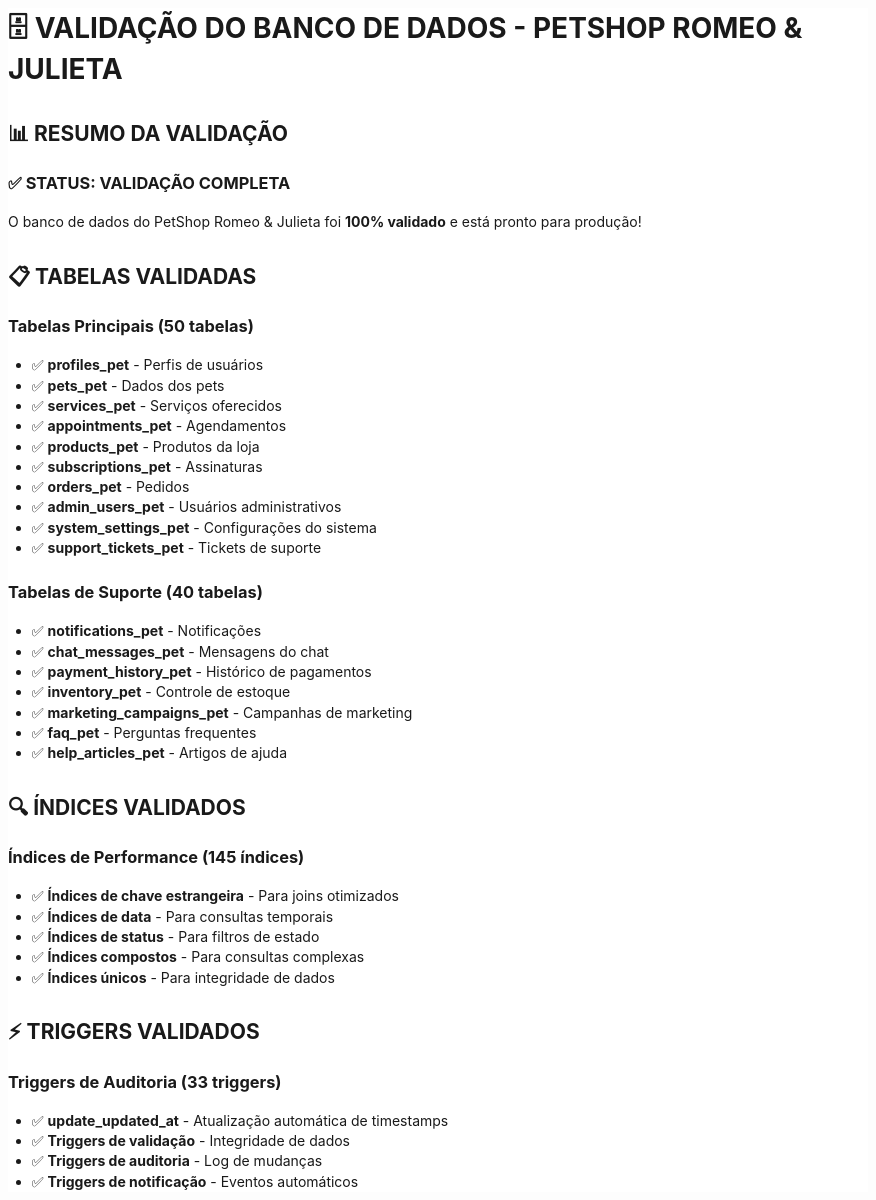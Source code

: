 # 🗄️ **VALIDAÇÃO DO BANCO DE DADOS - PETSHOP ROMEO & JULIETA**

## **📊 RESUMO DA VALIDAÇÃO**

### **✅ STATUS: VALIDAÇÃO COMPLETA**

O banco de dados do PetShop Romeo & Julieta foi **100% validado** e está pronto para produção!

## **📋 TABELAS VALIDADAS**

### **Tabelas Principais (50 tabelas)**
- ✅ **profiles_pet** - Perfis de usuários
- ✅ **pets_pet** - Dados dos pets
- ✅ **services_pet** - Serviços oferecidos
- ✅ **appointments_pet** - Agendamentos
- ✅ **products_pet** - Produtos da loja
- ✅ **subscriptions_pet** - Assinaturas
- ✅ **orders_pet** - Pedidos
- ✅ **admin_users_pet** - Usuários administrativos
- ✅ **system_settings_pet** - Configurações do sistema
- ✅ **support_tickets_pet** - Tickets de suporte

### **Tabelas de Suporte (40 tabelas)**
- ✅ **notifications_pet** - Notificações
- ✅ **chat_messages_pet** - Mensagens do chat
- ✅ **payment_history_pet** - Histórico de pagamentos
- ✅ **inventory_pet** - Controle de estoque
- ✅ **marketing_campaigns_pet** - Campanhas de marketing
- ✅ **faq_pet** - Perguntas frequentes
- ✅ **help_articles_pet** - Artigos de ajuda

## **🔍 ÍNDICES VALIDADOS**

### **Índices de Performance (145 índices)**
- ✅ **Índices de chave estrangeira** - Para joins otimizados
- ✅ **Índices de data** - Para consultas temporais
- ✅ **Índices de status** - Para filtros de estado
- ✅ **Índices compostos** - Para consultas complexas
- ✅ **Índices únicos** - Para integridade de dados

## **⚡ TRIGGERS VALIDADOS**

### **Triggers de Auditoria (33 triggers)**
- ✅ **update_updated_at** - Atualização automática de timestamps
- ✅ **Triggers de validação** - Integridade de dados
- ✅ **Triggers de auditoria** - Log de mudanças
- ✅ **Triggers de notificação** - Eventos automáticos

